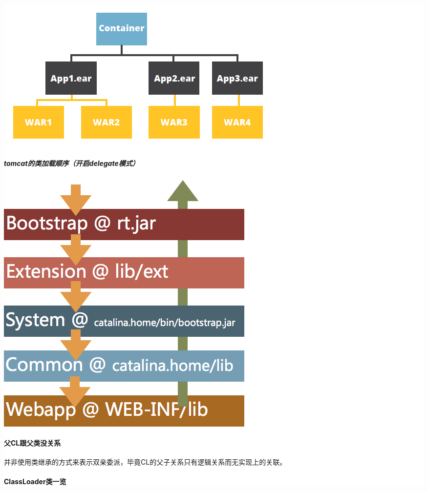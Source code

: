 ![](pics/j2ee_cl_delegation_model.jpg)

##### tomcat的类加载顺序（开启delegate模式）

![](pics/tomcat_classload_order_with_delegate_enabled.png)

#### 父CL跟父类没关系

并非使用类继承的方式来表示双亲委派，毕竟CL的父子关系只有逻辑关系而无实现上的关联。

#### ClassLoader类一览
